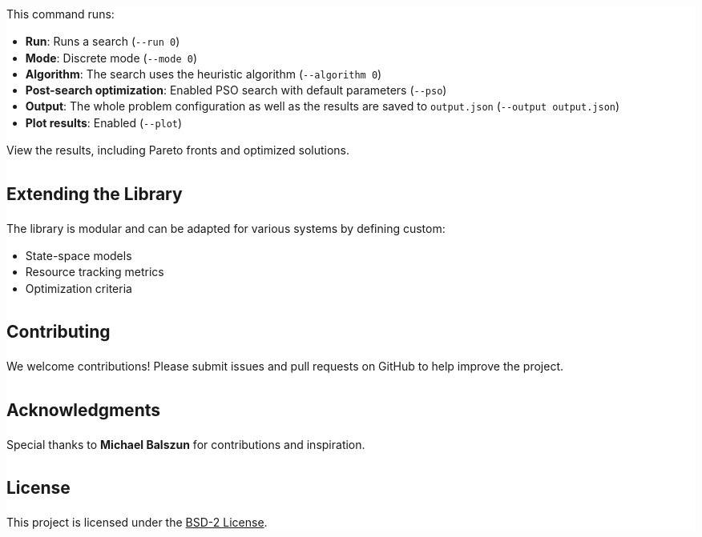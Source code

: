 This command runs:

- **Run**: Runs a search (`--run 0`)
- **Mode**: Discrete mode (`--mode 0`)
- **Algorithm**: The search uses the heuristic algorithm (`--algorithm 0`)
- **Post-search optimization**: Enabled PSO search with default parameters (`--pso`)
- **Output**: The whole problem configuration as well as the results are saved to `output.json` (`--output output.json`)
- **Plot results**: Enabled (`--plot`)

View the results, including Pareto fronts and optimized solutions.

## Extending the Library

The library is modular and can be adapted for various systems by defining custom:

- State-space models
- Resource tracking metrics
- Optimization criteria

## Contributing

We welcome contributions! Please submit issues and pull requests on GitHub to help improve the project.

## Acknowledgments

Special thanks to **Michael Balszun** for contributions and inspiration.

## License

This project is licensed under the [BSD-2 License](LICENSE.md).
